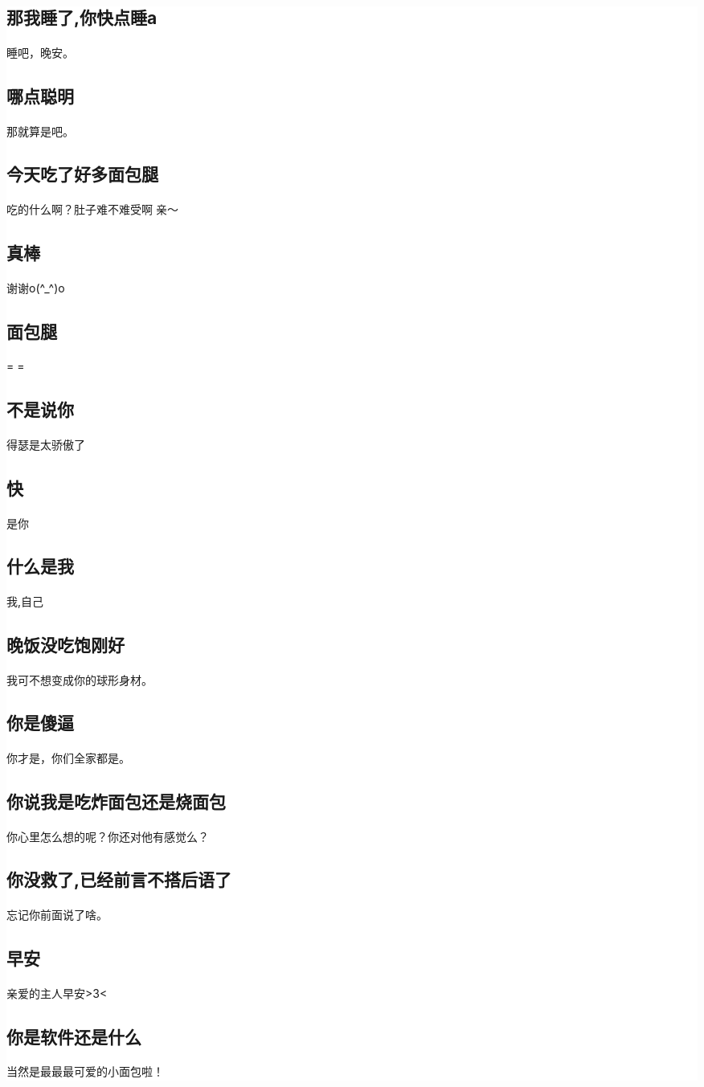 ## 那我睡了,你快点睡a
睡吧，晚安。

## 哪点聪明
那就算是吧。

## 今天吃了好多面包腿
吃的什么啊？肚子难不难受啊 亲～

## 真棒
谢谢o(^_^)o

## 面包腿
= =

## 不是说你
得瑟是太骄傲了

## 快
是你

## 什么是我
我,自己

## 晚饭没吃饱刚好
我可不想变成你的球形身材。

## 你是傻逼
你才是，你们全家都是。

## 你说我是吃炸面包还是烧面包
你心里怎么想的呢？你还对他有感觉么？

## 你没救了,已经前言不搭后语了
忘记你前面说了啥。

## 早安
亲爱的主人早安>3<

## 你是软件还是什么
当然是最最最可爱的小面包啦！
